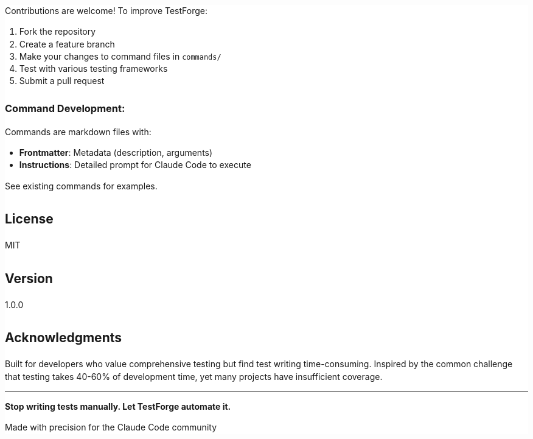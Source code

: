Contributions are welcome! To improve TestForge:

1. Fork the repository
2. Create a feature branch
3. Make your changes to command files in `commands/`
4. Test with various testing frameworks
5. Submit a pull request

### Command Development:

Commands are markdown files with:
- **Frontmatter**: Metadata (description, arguments)
- **Instructions**: Detailed prompt for Claude Code to execute

See existing commands for examples.

## License

MIT

## Version

1.0.0

## Acknowledgments

Built for developers who value comprehensive testing but find test writing time-consuming. Inspired by the common challenge that testing takes 40-60% of development time, yet many projects have insufficient coverage.

---

**Stop writing tests manually. Let TestForge automate it.**

Made with precision for the Claude Code community
